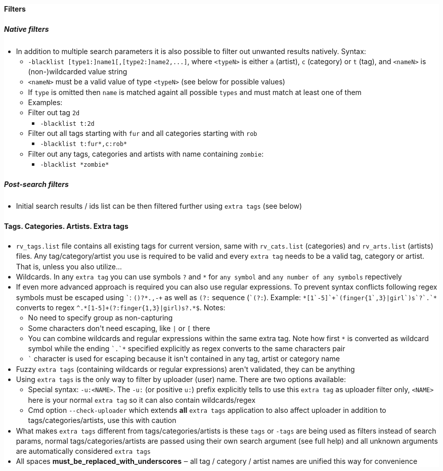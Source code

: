 #### Filters
##### Native filters
- In addition to multiple search parameters it is also possible to filter out unwanted results natively. Syntax:
  - `-blacklist [type1:]name1[,[type2:]name2,...]`, where `<typeN>` is either `a` (artist), `c` (category) or `t` (tag), and `<nameN>` is (non-)wildcarded value string
  - `<nameN>` must be a valid value of type `<typeN>` (see below for possible values)
  - If `type` is omitted then `name` is matched againt all possible `types` and must match at least one of them
  - Examples:
  - Filter out tag `2d`
    - `-blacklist t:2d`
  - Filter out all tags starting with `fur` and all categories starting with `rob`
    - `-blacklist t:fur*,c:rob*`
  - Filter out any tags, categories and artists with name containing `zombie`:
    - `-blacklist *zombie*`

##### Post-search filters
- Initial search results / ids list can be then filtered further using `extra tags` (see below)

#### Tags. Categories. Artists. Extra tags
- `rv_tags.list` file contains all existing tags for current version, same with `rv_cats.list` (categories) and `rv_arts.list` (artists) files. Any tag/category/artist you use is required to be valid and every `extra tag` needs to be a valid tag, category or artist. That is, unless you also utilize...
- Wildcards. In any `extra tag` you can use symbols `?` and `*` for `any symbol` and `any number of any symbols` repectively
- If even more advanced approach is required you can also use regular expressions. To prevent syntax conflicts following regex symbols must be escaped using `` ` ``: `()?*.,-+` as well as `(?:` sequence (`` `(?: ``). Example: ``*[1`-5]`+`(finger{1`,3}|girl`)s`?`.`*`` converts to regex ``^.*[1-5]+(?:finger{1,3}|girl)s?.*$``. Notes:
  - No need to specify group as non-capturing
  - Some characters don't need escaping, like `|` or `[` there
  - You can combine wildcards and regular expressions within the same extra tag. Note how first `*` is converted as wildcard symbol while the ending `` `.`* `` specified explicitly as regex converts to the same characters pair
  - `` ` `` character is used for escaping because it isn't contained in any tag, artist or category name
- Fuzzy `extra tags` (containing wildcards or regular expressions) aren't validated, they can be anything
- Using `extra tags` is the only way to filter by uploader (user) name. There are two options available:
  - Special syntax: `-u:<NAME>`. The `-u:` (or positive `u:`) prefix explicitly tells to use this `extra tag` as uploader filter only, `<NAME>` here is your normal `extra tag` so it can also contain wildcards/regex
  - Cmd option `--check-uploader` which extends **all** `extra tags` application to also affect uploader in addition to tags/categories/artists, use this with caution
- What makes `extra tags` different from tags/categories/artists is these `tags` or `-tags` are being used as filters instead of search params, normal tags/categories/artists are passed using their own search argument (see full help) and all unknown arguments are automatically considered `extra tags`
- All spaces **must_be_replaced_with_underscores** ‒ all tag / category / artist names are unified this way for convenience
